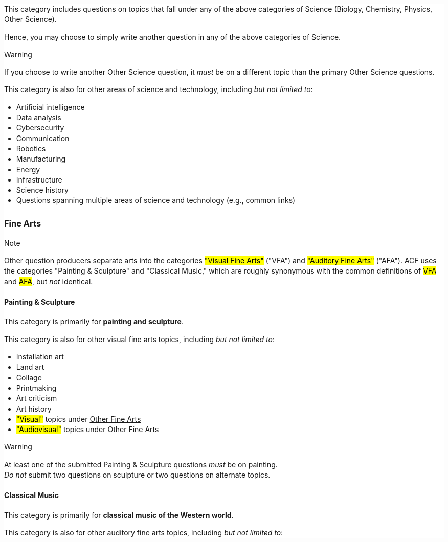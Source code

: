 This category includes questions on topics that fall under any of the above categories of Science (Biology, Chemistry, Physics, Other Science).

Hence, you may choose to simply write another question in any of the above categories of Science.

> [!WARNING]
> If you choose to write another Other Science question, it *must* be on a different topic than the primary Other Science questions.

This category is also for other areas of science and technology, including *but not limited to*:

* Artificial intelligence
* Data analysis
* Cybersecurity
* Communication
* Robotics
* Manufacturing
* Energy
* Infrastructure
* Science history
* Questions spanning multiple areas of science and technology (e.g., common links)

### Fine Arts

> [!NOTE]
> Other question producers separate arts into the categories <mark class="red">"Visual Fine Arts"</mark> ("VFA") and <mark class="yellow">"Auditory Fine Arts"</mark> ("AFA"). ACF uses the categories "Painting & Sculpture" and "Classical Music," which are roughly synonymous with the common definitions of <mark class="red">VFA</mark> and <mark class="yellow">AFA</mark>, but *not* identical.

#### Painting & Sculpture

This category is primarily for **painting and sculpture**.

This category is also for other visual fine arts topics, including *but not limited to*:

* Installation art
* Land art
* Collage
* Printmaking
* Art criticism
* Art history
* <mark class="red">"Visual"</mark> topics under [Other Fine Arts](#other-fine-arts)
* <mark class="green">"Audiovisual"</mark> topics under [Other Fine Arts](#other-fine-arts)

> [!WARNING]
> At least one of the submitted Painting & Sculpture questions *must* be on painting.
> <br>
> *Do not* submit two questions on sculpture or two questions on alternate topics.

#### Classical Music

This category is primarily for **classical music of the Western world**.

This category is also for other auditory fine arts topics, including *but not limited to*:
